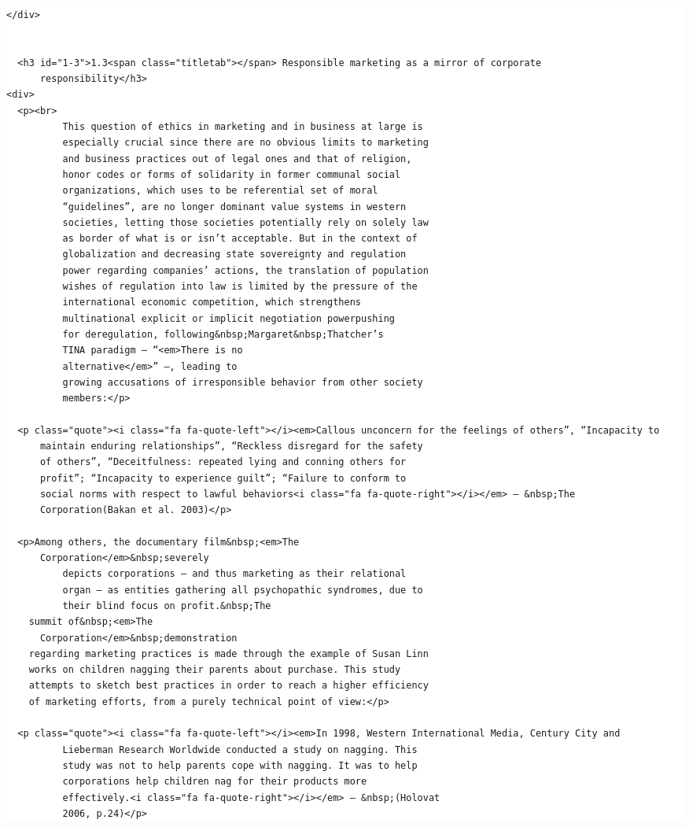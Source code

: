     </div>


      <h3 id="1-3">1.3<span class="titletab"></span> Responsible marketing as a mirror of corporate
          responsibility</h3>
    <div>
      <p><br>
              This question of ethics in marketing and in business at large is
              especially crucial since there are no obvious limits to marketing
              and business practices out of legal ones and that of religion,
              honor codes or forms of solidarity in former communal social
              organizations, which uses to be referential set of moral
              “guidelines”, are no longer dominant value systems in western
              societies, letting those societies potentially rely on solely law
              as border of what is or isn’t acceptable. But in the context of
              globalization and decreasing state sovereignty and regulation
              power regarding companies’ actions, the translation of population
              wishes of regulation into law is limited by the pressure of the
              international economic competition, which strengthens
              multinational explicit or implicit negotiation powerpushing
              for deregulation, following&nbsp;Margaret&nbsp;Thatcher’s
              TINA paradigm – “<em>There is no
              alternative</em>” –, leading to
              growing accusations of irresponsible behavior from other society
              members:</p>

      <p class="quote"><i class="fa fa-quote-left"></i><em>Callous unconcern for the feelings of others”, “Incapacity to
          maintain enduring relationships”, “Reckless disregard for the safety
          of others”, “Deceitfulness: repeated lying and conning others for
          profit”; “Incapacity to experience guilt”; “Failure to conform to
          social norms with respect to lawful behaviors<i class="fa fa-quote-right"></i></em> – &nbsp;The
          Corporation(Bakan et al. 2003)</p>

      <p>Among others, the documentary film&nbsp;<em>The
          Corporation</em>&nbsp;severely
              depicts corporations – and thus marketing as their relational
              organ – as entities gathering all psychopathic syndromes, due to
              their blind focus on profit.&nbsp;The
        summit of&nbsp;<em>The
          Corporation</em>&nbsp;demonstration
        regarding marketing practices is made through the example of Susan Linn
        works on children nagging their parents about purchase. This study
        attempts to sketch best practices in order to reach a higher efficiency
        of marketing efforts, from a purely technical point of view:</p>

      <p class="quote"><i class="fa fa-quote-left"></i><em>In 1998, Western International Media, Century City and
              Lieberman Research Worldwide conducted a study on nagging. This
              study was not to help parents cope with nagging. It was to help
              corporations help children nag for their products more
              effectively.<i class="fa fa-quote-right"></i></em> – &nbsp;(Holovat
              2006, p.24)</p>
